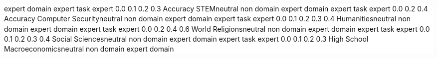 expert
domain
expert
task
expert
0.0
0.1
0.2
0.3
Accuracy
STEMneutral non domain
expert
domain
expert
task
expert
0.0
0.2
0.4
Accuracy
Computer Securityneutral non domain
expert
domain
expert
task
expert
0.0
0.1
0.2
0.3
0.4
Humanitiesneutral non domain
expert
domain
expert
task
expert
0.0
0.2
0.4
0.6
World Religionsneutral non domain
expert
domain
expert
task
expert
0.0
0.1
0.2
0.3
0.4
Social Sciencesneutral non domain
expert
domain
expert
task
expert
0.0
0.1
0.2
0.3 High School Macroeconomicsneutral non domain
expert
domain